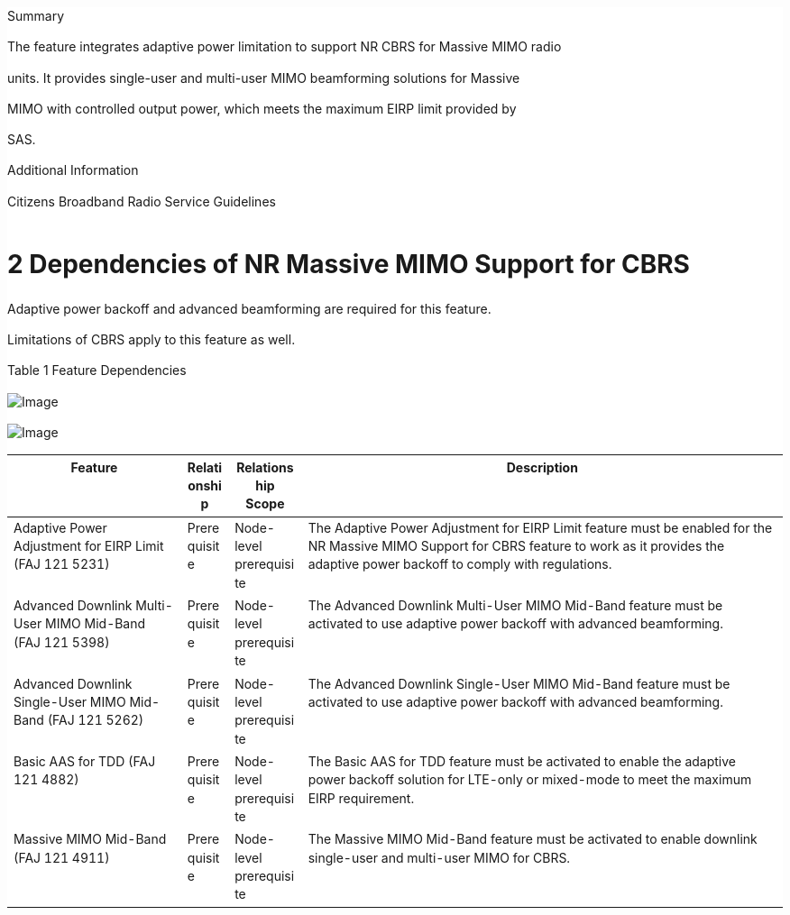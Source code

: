Summary

The feature integrates adaptive power limitation to support NR CBRS for Massive MIMO radio

units. It provides single-user and multi-user MIMO beamforming solutions for Massive

MIMO with controlled output power, which meets the maximum EIRP limit provided by

SAS.

Additional Information

Citizens Broadband Radio Service Guidelines

# 2 Dependencies of NR Massive MIMO Support for CBRS

Adaptive power backoff and advanced beamforming are required for this feature.

Limitations of CBRS apply to this feature as well.

Table 1   Feature Dependencies

![Image](../images/162_22104-LZA7016017_1Uen.V33B/additional_3_CP.png)

![Image](../images/162_22104-LZA7016017_1Uen.V33B/additional_3_CP.png)

| Feature                                                                                        | Relationship   | Relationship Scope      | Description                                                                                                                                                                                                                                                                                                                                                                                                                                                                                                                                            |
|------------------------------------------------------------------------------------------------|----------------|-------------------------|--------------------------------------------------------------------------------------------------------------------------------------------------------------------------------------------------------------------------------------------------------------------------------------------------------------------------------------------------------------------------------------------------------------------------------------------------------------------------------------------------------------------------------------------------------|
| Adaptive Power Adjustment for EIRP Limit                                 (FAJ 121 5231)        | Prerequisite   | Node-level prerequisite | The Adaptive Power Adjustment for EIRP Limit feature must be enabled for the NR Massive             MIMO Support for CBRS feature to work as it provides the adaptive power backoff to             comply with regulations.                                                                                                                                                                                                                                                                                                                            |
| Advanced Downlink Multi-User MIMO                                     Mid-Band (FAJ 121 5398)  | Prerequisite   | Node-level prerequisite | The Advanced Downlink Multi-User MIMO Mid-Band feature must be                                 activated to use adaptive power backoff with advanced                                 beamforming.                                                                                                                                                                                                                                                                                                                                                      |
| Advanced Downlink Single-User                                     MIMO Mid-Band (FAJ 121 5262) | Prerequisite   | Node-level prerequisite | The Advanced Downlink Single-User MIMO Mid-Band feature must be                                 activated to use adaptive power backoff with advanced                                 beamforming.                                                                                                                                                                                                                                                                                                                                                     |
| Basic AAS for TDD (FAJ 121                                 4882)                               | Prerequisite   | Node-level prerequisite | The Basic AAS for TDD feature must be activated to enable the                                 adaptive power backoff solution for LTE-only or mixed-mode to meet                                 the maximum EIRP requirement.                                                                                                                                                                                                                                                                                                                         |
| Massive MIMO Mid-Band (FAJ                                 121 4911)                           | Prerequisite   | Node-level prerequisite | The Massive MIMO Mid-Band feature must be activated to enable                                 downlink single-user and multi-user MIMO for CBRS.                                                                                                                                                                                                                                                                                                                                                                                                       |